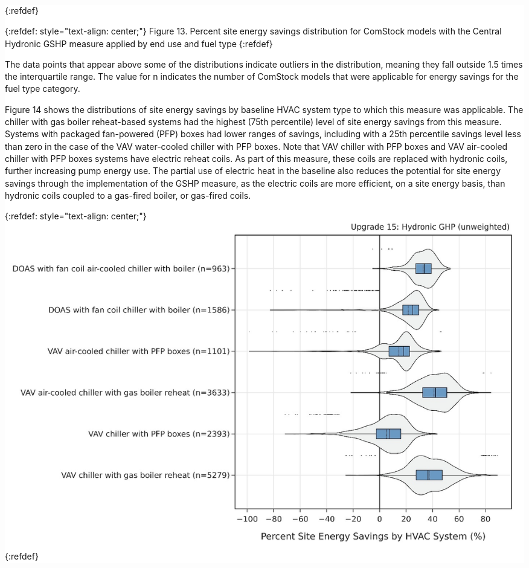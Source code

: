 {:refdef}

{:refdef: style="text-align: center;"}
Figure 13. Percent site energy savings distribution for ComStock models with the Central Hydronic GSHP measure applied by end use and fuel type
{:refdef}

The data points that appear above some of the distributions indicate outliers in the distribution, meaning they fall outside 1.5 times the interquartile range. The value for n indicates the number of ComStock models that were applicable for energy savings for the fuel type category.

Figure 14 shows the distributions of site energy savings by baseline HVAC system type to which this measure was applicable. The chiller with gas boiler reheat-based systems had the highest (75th percentile) level of site energy savings from this measure. Systems with packaged fan-powered (PFP) boxes had lower ranges of savings, including with a 25th percentile savings level less than zero in the case of the VAV water-cooled chiller with PFP boxes. Note that VAV chiller with PFP boxes and VAV air-cooled chiller with PFP boxes systems have electric reheat coils. As part of this measure, these coils are replaced with hydronic coils, further increasing pump energy use. The partial use of electric heat in the baseline also reduces the potential for site energy savings through the implementation of the GSHP measure, as the electric coils are more efficient, on a site energy basis, than hydronic coils coupled to a gas-fired boiler, or gas-fired coils.

{:refdef: style="text-align: center;"}
![](media\hydronic_gshp_image18.jpeg)
{:refdef}

